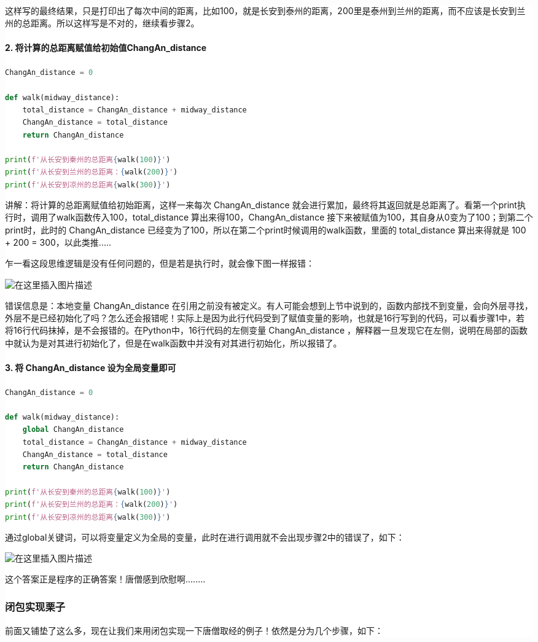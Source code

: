 这样写的最终结果，只是打印出了每次中间的距离，比如100，就是长安到泰州的距离，200里是泰州到兰州的距离，而不应该是长安到兰州的总距离。所以这样写是不对的，继续看步骤2。

#### 2. 将计算的总距离赋值给初始值ChangAn_distance

```python
ChangAn_distance = 0

def walk(midway_distance):
    total_distance = ChangAn_distance + midway_distance
    ChangAn_distance = total_distance
    return ChangAn_distance

print(f'从长安到秦州的总距离{walk(100)}')
print(f'从长安到兰州的总距离：{walk(200)}')
print(f'从长安到凉州的总距离{walk(300)}')
```

讲解：将计算的总距离赋值给初始距离，这样一来每次 ChangAn_distance 就会进行累加，最终将其返回就是总距离了。看第一个print执行时，调用了walk函数传入100，total_distance 算出来得100，ChangAn_distance 接下来被赋值为100，其自身从0变为了100；到第二个print时，此时的 ChangAn_distance 已经变为了100，所以在第二个print时候调用的walk函数，里面的 total_distance 算出来得就是 100 + 200 = 300，以此类推.....

乍一看这段思维逻辑是没有任何问题的，但是若是执行时，就会像下图一样报错：

![在这里插入图片描述](https://img-blog.csdnimg.cn/2019020114503946.png?x-oss-process=image/watermark,type_ZmFuZ3poZW5naGVpdGk,shadow_10,text_aHR0cHM6Ly9ibG9nLmNzZG4ubmV0L3M3NDA1NTY0NzI=,size_16,color_FFFFFF,t_70)

错误信息是：本地变量 ChangAn_distance 在引用之前没有被定义。有人可能会想到上节中说到的，函数内部找不到变量，会向外层寻找，外层不是已经初始化了吗？怎么还会报错呢！实际上是因为此行代码受到了赋值变量的影响，也就是16行写到的代码，可以看步骤1中，若将16行代码抹掉，是不会报错的。在Python中，16行代码的左侧变量 ChangAn_distance ，解释器一旦发现它在左侧，说明在局部的函数中就认为是对其进行初始化了，但是在walk函数中并没有对其进行初始化，所以报错了。

#### 3. 将 ChangAn_distance 设为全局变量即可

```python
ChangAn_distance = 0

def walk(midway_distance):
    global ChangAn_distance
    total_distance = ChangAn_distance + midway_distance
    ChangAn_distance = total_distance
    return ChangAn_distance

print(f'从长安到秦州的总距离{walk(100)}')
print(f'从长安到兰州的总距离：{walk(200)}')
print(f'从长安到凉州的总距离{walk(300)}')
```

通过global关键词，可以将变量定义为全局的变量，此时在进行调用就不会出现步骤2中的错误了，如下：

![在这里插入图片描述](https://img-blog.csdnimg.cn/20190201145103947.png?x-oss-process=image/watermark,type_ZmFuZ3poZW5naGVpdGk,shadow_10,text_aHR0cHM6Ly9ibG9nLmNzZG4ubmV0L3M3NDA1NTY0NzI=,size_16,color_FFFFFF,t_70)

这个答案正是程序的正确答案！唐僧感到欣慰啊........



### 闭包实现栗子

前面又铺垫了这么多，现在让我们来用闭包实现一下唐僧取经的例子！依然是分为几个步骤，如下：
